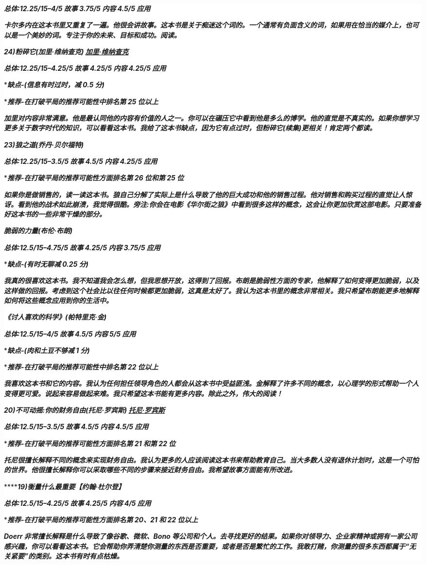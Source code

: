 *****总体:12.25/15–4/5 故事 3.75/5 内容 4.5/5 应用*****

*****卡尔多内在这本书里又重复了一遍。他很会讲故事。这本书是关于痴迷这个词的。一个通常有负面含义的词，如果用在恰当的媒介上，也可以是一个美妙的词。专注于你的未来、目标和成功。阅读。*****

*******24)粉碎它(加里·维纳查克)** [**加里·维纳查克**](https://medium.com/u/c4ec9163657c?source=post_page-----9d2353999ce0--------------------------------)*****

*****总体:12.25/15–4.25/5 故事 4.25/5 内容 4.25/5 应用*****

******缺点-(信息有时过时，减 0.5 分)*****

******推荐-在打破平局的推荐可能性中排名第 25 位以上*****

*****加里对内容非常满意。他是最认同他的内容有价值的人之一。你可以在*碾压它*中看到他是多么的博学。他的直觉是不真实的。如果你想学习更多关于数字时代的知识，可以看看这本书。我给了这本书缺点，因为它有点过时，但*粉碎它*(续集)更相关！肯定两个都读。*****

*******23)狼之道(乔丹·贝尔福特)*******

*****总体:12.25/15–3.5/5 故事 4.5/5 内容 4.25/5 应用*****

******推荐-在打破平局的推荐可能性方面排名第 26 位和第 25 位*****

*****如果你是做销售的，读一读这本书。狼自己分解了实际上是什么导致了他的巨大成功和他的销售过程。他对销售和购买过程的直觉让人惊讶。看到他的战术如此崩溃，我觉得很酷。旁注:你会在电影《华尔街之狼》中看到很多这样的概念，这会让你更加欣赏这部电影。只要准备好这本书的一些非常干燥的部分。*****

*****脆弱的力量(布伦·布朗)*****

*****总体:12.5/15–4.75/5 故事 4.25/5 内容 3.75/5 应用*****

******缺点-(有时无聊减 0.25 分)*****

*****我真的很喜欢这本书。我不知道我会怎么想，但我思想开放，这得到了回报。布朗是脆弱性方面的专家，他解释了如何变得更加脆弱，以及这样做的回报。考虑到这个社会比以往任何时候都更加脆弱，这真是太好了。我认为这本书里的概念非常相关。我只希望布朗能更多地解释如何将这些概念应用到你的生活中。*****

*****《讨人喜欢的科学》(帕特里克·金)*****

*****总体:12.5/15–4/5 故事 4.5/5 内容 5/5 应用*****

******缺点-(肉和土豆不够减 1 分)*****

******推荐-在打破平局的推荐可能性中排名第 22 位以上*****

*****我喜欢这本书和它的内容。我认为任何担任领导角色的人都会从这本书中受益匪浅。金解释了许多不同的概念，以心理学的形式帮助一个人变得更可爱。说起来容易做起来难。我只希望这本书能有更多内容。除此之外，伟大的阅读！*****

*******20)不可动摇:你的财务自由(托尼·罗宾斯)** [**托尼·罗宾斯**](https://medium.com/u/95c55dec121a?source=post_page-----9d2353999ce0--------------------------------)*****

*****总体:12.5/15–3.5/5 故事 4.5/5 内容 4.5/5 应用*****

******推荐-在打破平局的推荐可能性方面排名第 21 和第 22 位*****

*****托尼很擅长解释不同的概念来实现财务自由。我认为更多的人应该阅读这本书来帮助教育自己。当大多数人没有退休计划时，这是一个可怕的世界。他很擅长解释你可以采取哪些不同的步骤来接近财务自由。我希望故事方面能有所改进。*****

*******19)衡量什么最重要【约翰·杜尔登】**[](https://medium.com/u/9ee9b0ebeddf?source=post_page-----9d2353999ce0--------------------------------)*****

*******总体:12.5/15–4.25/5 故事 4.25/5 内容 4/5 应用*******

********推荐-在打破平局的推荐可能性方面排名第 20、21 和 22 位以上*******

*******Doerr 非常擅长解释是什么导致了像谷歌、微软、Bono 等公司和个人。去寻找更好的结果。如果你对领导力、企业家精神或拥有一家公司感兴趣，你可以看看这本书。它会帮助你弄清楚你测量的东西是否重要，或者是否是繁忙的工作。我敢打赌，你测量的很多东西都属于“无关紧要”的类别。这本书有时有点枯燥。*******

